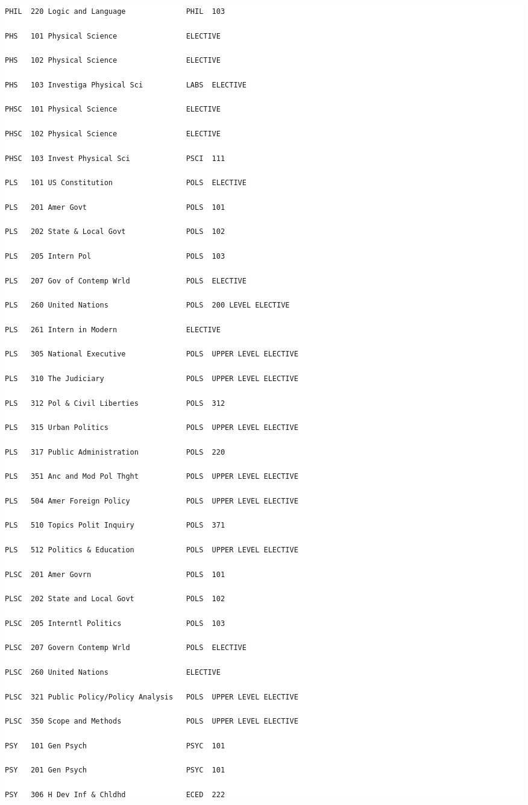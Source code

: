     PHIL  220 Logic and Language              PHIL  103

    PHS   101 Physical Science                ELECTIVE

    PHS   102 Physical Science                ELECTIVE

    PHS   103 Investiga Physical Sci          LABS  ELECTIVE

    PHSC  101 Physical Science                ELECTIVE

    PHSC  102 Physical Science                ELECTIVE

    PHSC  103 Invest Physical Sci             PSCI  111

    PLS   101 US Constitution                 POLS  ELECTIVE

    PLS   201 Amer Govt                       POLS  101                                                                                

    PLS   202 State & Local Govt              POLS  102

    PLS   205 Intern Pol                      POLS  103

    PLS   207 Gov of Contemp Wrld             POLS  ELECTIVE

    PLS   260 United Nations                  POLS  200 LEVEL ELECTIVE

    PLS   261 Intern in Modern                ELECTIVE

    PLS   305 National Executive              POLS  UPPER LEVEL ELECTIVE

    PLS   310 The Judiciary                   POLS  UPPER LEVEL ELECTIVE

    PLS   312 Pol & Civil Liberties           POLS  312

    PLS   315 Urban Politics                  POLS  UPPER LEVEL ELECTIVE

    PLS   317 Public Administration           POLS  220

    PLS   351 Anc and Mod Pol Thght           POLS  UPPER LEVEL ELECTIVE

    PLS   504 Amer Foreign Policy             POLS  UPPER LEVEL ELECTIVE

    PLS   510 Topics Polit Inquiry            POLS  371

    PLS   512 Politics & Education            POLS  UPPER LEVEL ELECTIVE

    PLSC  201 Amer Govrn                      POLS  101

    PLSC  202 State and Local Govt            POLS  102

    PLSC  205 Interntl Politics               POLS  103

    PLSC  207 Govern Contemp Wrld             POLS  ELECTIVE

    PLSC  260 United Nations                  ELECTIVE

    PLSC  321 Public Policy/Policy Analysis   POLS  UPPER LEVEL ELECTIVE

    PLSC  350 Scope and Methods               POLS  UPPER LEVEL ELECTIVE

    PSY   101 Gen Psych                       PSYC  101

    PSY   201 Gen Psych                       PSYC  101

    PSY   306 H Dev Inf & Chldhd              ECED  222
